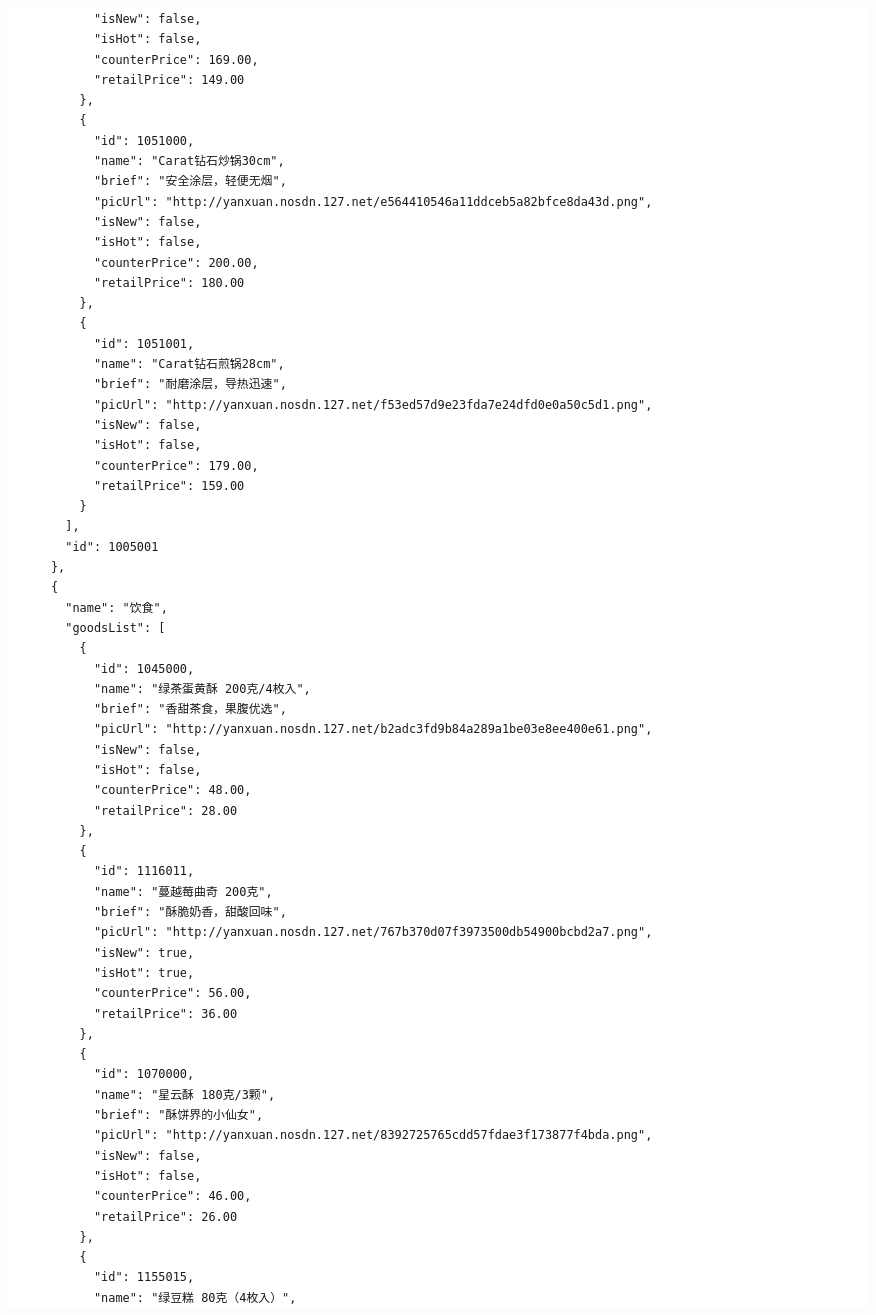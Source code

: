                 "isNew": false,
                "isHot": false,
                "counterPrice": 169.00,
                "retailPrice": 149.00
              },
              {
                "id": 1051000,
                "name": "Carat钻石炒锅30cm",
                "brief": "安全涂层，轻便无烟",
                "picUrl": "http://yanxuan.nosdn.127.net/e564410546a11ddceb5a82bfce8da43d.png",
                "isNew": false,
                "isHot": false,
                "counterPrice": 200.00,
                "retailPrice": 180.00
              },
              {
                "id": 1051001,
                "name": "Carat钻石煎锅28cm",
                "brief": "耐磨涂层，导热迅速",
                "picUrl": "http://yanxuan.nosdn.127.net/f53ed57d9e23fda7e24dfd0e0a50c5d1.png",
                "isNew": false,
                "isHot": false,
                "counterPrice": 179.00,
                "retailPrice": 159.00
              }
            ],
            "id": 1005001
          },
          {
            "name": "饮食",
            "goodsList": [
              {
                "id": 1045000,
                "name": "绿茶蛋黄酥 200克/4枚入",
                "brief": "香甜茶食，果腹优选",
                "picUrl": "http://yanxuan.nosdn.127.net/b2adc3fd9b84a289a1be03e8ee400e61.png",
                "isNew": false,
                "isHot": false,
                "counterPrice": 48.00,
                "retailPrice": 28.00
              },
              {
                "id": 1116011,
                "name": "蔓越莓曲奇 200克",
                "brief": "酥脆奶香，甜酸回味",
                "picUrl": "http://yanxuan.nosdn.127.net/767b370d07f3973500db54900bcbd2a7.png",
                "isNew": true,
                "isHot": true,
                "counterPrice": 56.00,
                "retailPrice": 36.00
              },
              {
                "id": 1070000,
                "name": "星云酥 180克/3颗",
                "brief": "酥饼界的小仙女",
                "picUrl": "http://yanxuan.nosdn.127.net/8392725765cdd57fdae3f173877f4bda.png",
                "isNew": false,
                "isHot": false,
                "counterPrice": 46.00,
                "retailPrice": 26.00
              },
              {
                "id": 1155015,
                "name": "绿豆糕 80克（4枚入）",